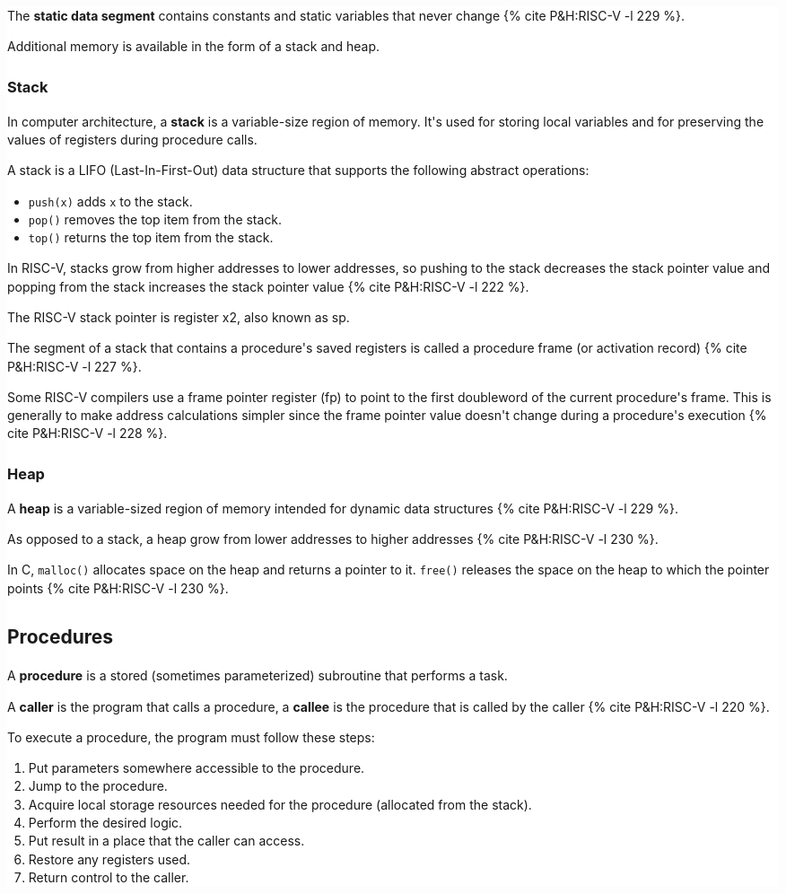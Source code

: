 The **static data segment** contains constants and static variables that never change {% cite P&H:RISC-V -l 229 %}.

Additional memory is available in the form of a stack and heap.

### Stack

In computer architecture, a **stack** is a variable-size region of memory. It's used for storing local variables and for preserving the values of registers during procedure calls.

A stack is a LIFO (Last-In-First-Out) data structure that supports the following abstract operations:

- `push(x)` adds `x` to the stack.
- `pop()` removes the top item from the stack.
- `top()` returns the top item from the stack.

In RISC-V, stacks grow from higher addresses to lower addresses, so pushing to the stack decreases the stack pointer value and popping from the stack increases the stack pointer value {% cite P&H:RISC-V -l 222 %}.

The RISC-V stack pointer is register x2, also known as sp.

The segment of a stack that contains a procedure's saved registers is called a procedure frame (or activation record) {% cite P&H:RISC-V -l 227 %}.

Some RISC-V compilers use a frame pointer register (fp) to point to the first doubleword of the current procedure's frame. This is generally to make address calculations simpler since the frame pointer value doesn't change during a procedure's execution {% cite P&H:RISC-V -l 228 %}.

### Heap

A **heap** is a variable-sized region of memory intended for dynamic data structures {% cite P&H:RISC-V -l 229 %}.

As opposed to a stack, a heap grow from lower addresses to higher addresses {% cite P&H:RISC-V -l 230 %}.

In C, `malloc()` allocates space on the heap and returns a pointer to it. `free()` releases the space on the heap to which the pointer points {% cite P&H:RISC-V -l 230 %}.

## Procedures

A **procedure** is a stored (sometimes parameterized) subroutine that performs a task.

A **caller** is the program that calls a procedure, a **callee** is the procedure that is called by the caller {% cite P&H:RISC-V -l 220 %}.

To execute a procedure, the program must follow these steps:

1. Put parameters somewhere accessible to the procedure.
2. Jump to the procedure.
3. Acquire local storage resources needed for the procedure (allocated from the stack).
4. Perform the desired logic.
5. Put result in a place that the caller can access.
6. Restore any registers used.
7. Return control to the caller.
